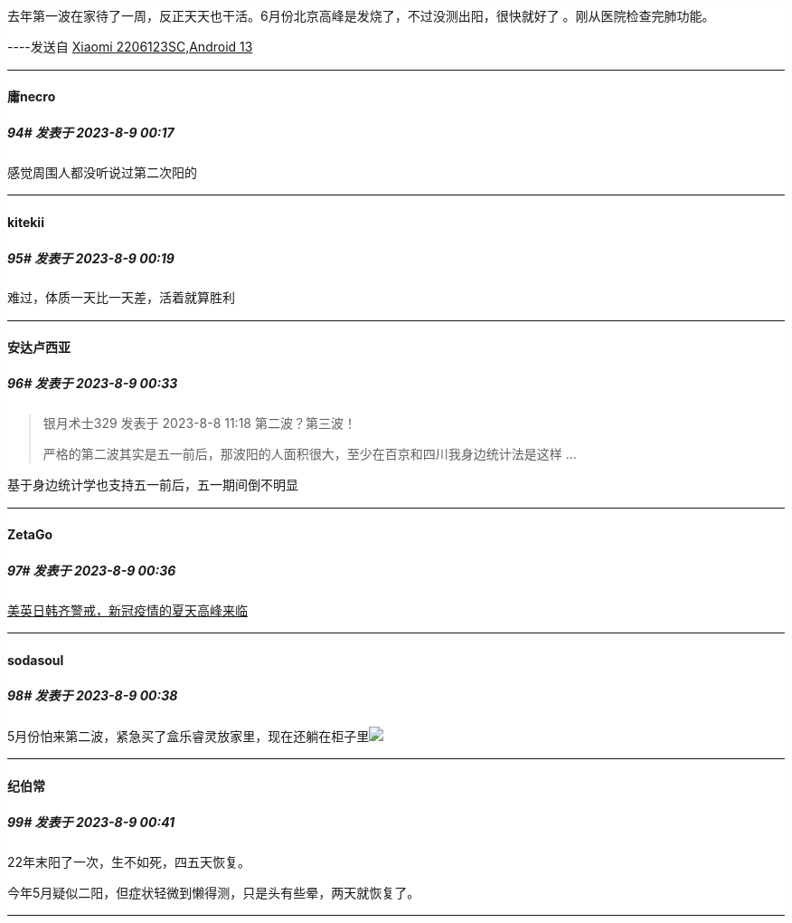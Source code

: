 去年第一波在家待了一周，反正天天也干活。6月份北京高峰是发烧了，不过没测出阳，很快就好了 。刚从医院检查完肺功能。

----发送自 [Xiaomi 2206123SC,Android 13](http://stage1.5j4m.com/?1.37)


*****

####  庸necro  
##### 94#       发表于 2023-8-9 00:17

感觉周围人都没听说过第二次阳的

*****

####  kitekii  
##### 95#       发表于 2023-8-9 00:19

难过，体质一天比一天差，活着就算胜利


*****

####  安达卢西亚  
##### 96#       发表于 2023-8-9 00:33

<blockquote>银月术士329 发表于 2023-8-8 11:18
第二波？第三波！

严格的第二波其实是五一前后，那波阳的人面积很大，至少在百京和四川我身边统计法是这样 ...</blockquote>
基于身边统计学也支持五一前后，五一期间倒不明显


*****

####  ZetaGo  
##### 97#       发表于 2023-8-9 00:36

[美英日韩齐警戒，新冠疫情的夏天高峰来临](https://mp.weixin.qq.com/s/KrtGNdOW1PWJ-oc8tgbbSQ)

*****

####  sodasoul  
##### 98#       发表于 2023-8-9 00:38

5月份怕来第二波，紧急买了盒乐睿灵放家里，现在还躺在柜子里<img src="https://static.saraba1st.com/image/smiley/face2017/026.png" referrerpolicy="no-referrer">

*****

####  纪伯常  
##### 99#       发表于 2023-8-9 00:41

22年末阳了一次，生不如死，四五天恢复。

今年5月疑似二阳，但症状轻微到懒得测，只是头有些晕，两天就恢复了。


*****
